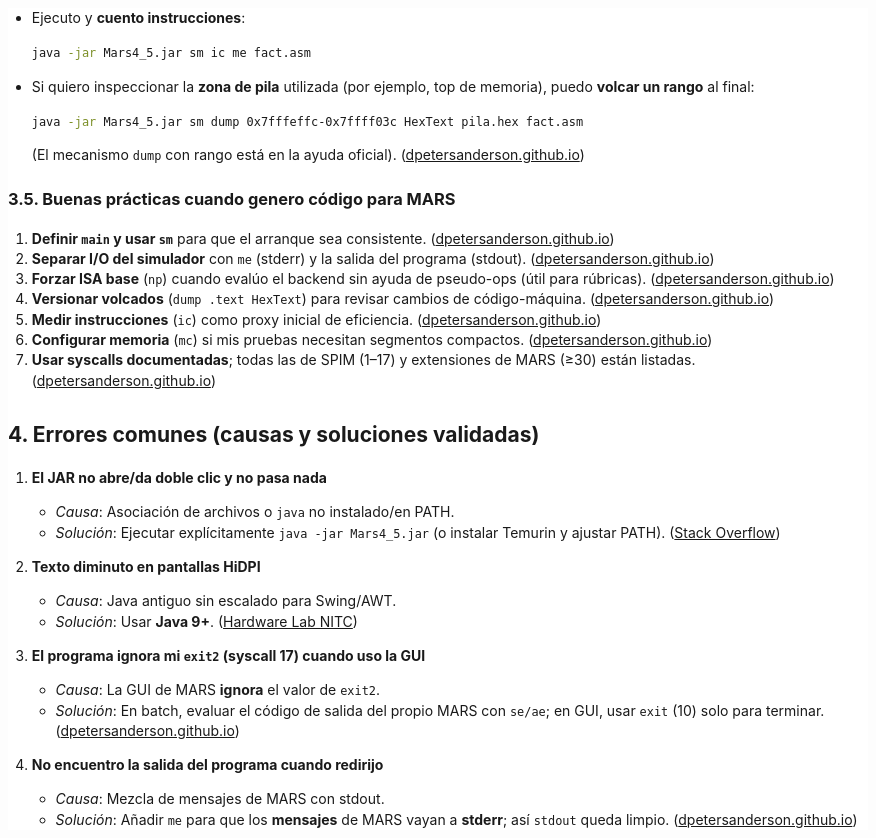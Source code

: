 ```asm
```

- Ejecuto y **cuento instrucciones**:

  ```bash
  java -jar Mars4_5.jar sm ic me fact.asm
  ```

- Si quiero inspeccionar la **zona de pila** utilizada (por ejemplo, top de memoria), puedo **volcar un rango** al final:

  ```bash
  java -jar Mars4_5.jar sm dump 0x7fffeffc-0x7ffff03c HexText pila.hex fact.asm
  ```

  (El mecanismo `dump` con rango está en la ayuda oficial). ([dpetersanderson.github.io][1])

### 3.5. Buenas prácticas cuando genero código para MARS

1. **Definir `main` y usar `sm`** para que el arranque sea consistente. ([dpetersanderson.github.io][1])
2. **Separar I/O del simulador** con `me` (stderr) y la salida del programa (stdout). ([dpetersanderson.github.io][1])
3. **Forzar ISA base** (`np`) cuando evalúo el backend sin ayuda de pseudo-ops (útil para rúbricas). ([dpetersanderson.github.io][1])
4. **Versionar volcados** (`dump .text HexText`) para revisar cambios de código-máquina. ([dpetersanderson.github.io][1])
5. **Medir instrucciones** (`ic`) como proxy inicial de eficiencia. ([dpetersanderson.github.io][1])
6. **Configurar memoria** (`mc`) si mis pruebas necesitan segmentos compactos. ([dpetersanderson.github.io][1])
7. **Usar syscalls documentadas**; todas las de SPIM (1–17) y extensiones de MARS (≥30) están listadas. ([dpetersanderson.github.io][4])

## 4. **Errores comunes** (causas y soluciones validadas)

1. **El JAR no abre/da doble clic y no pasa nada**

    - *Causa*: Asociación de archivos o `java` no instalado/en PATH.
    - *Solución*: Ejecutar explícitamente `java -jar Mars4_5.jar` (o instalar Temurin y ajustar PATH). ([Stack Overflow][6])

2. **Texto diminuto en pantallas HiDPI**

    - *Causa*: Java antiguo sin escalado para Swing/AWT.
    - *Solución*: Usar **Java 9+**. ([Hardware Lab NITC][7])

3. **El programa ignora mi `exit2` (syscall 17) cuando uso la GUI**

    - *Causa*: La GUI de MARS **ignora** el valor de `exit2`.
    - *Solución*: En batch, evaluar el código de salida del propio MARS con `se/ae`; en GUI, usar `exit` (10) solo para terminar. ([dpetersanderson.github.io][4])

4. **No encuentro la salida del programa cuando redirijo**

    - *Causa*: Mezcla de mensajes de MARS con stdout.
    - *Solución*: Añadir `me` para que los **mensajes** de MARS vayan a **stderr**; así `stdout` queda limpio. ([dpetersanderson.github.io][1])


[1]: https://dpetersanderson.github.io/Help/MarsHelpCommand.html "MARS 4.5 help contents"
[2]: https://computerscience.missouristate.edu/mars-mips-simulator.htm "MARS MIPS Assembler and Runtime Simulator"
[3]: https://dpetersanderson.github.io/Help/MarsHelpIntro.html "MARS 4.5 help contents"
[4]: https://dpetersanderson.github.io/Help/SyscallHelp.html "MIPS syscall functions available in MARS"
[5]: https://dpetersanderson.github.io/features.html "MARS MIPS simulator"
[6]: https://stackoverflow.com/questions/40563242/execute-and-get-the-output-from-a-mips-file-mars-environment-in-java "Execute and get the output from a MIPS file (Mars ..."
[7]: https://hwlabnitc.github.io/MIPS/mips_setup "MIPS Setup - Hardware Lab NITC"
[8]: https://formulae.brew.sh/cask/mars "mars"